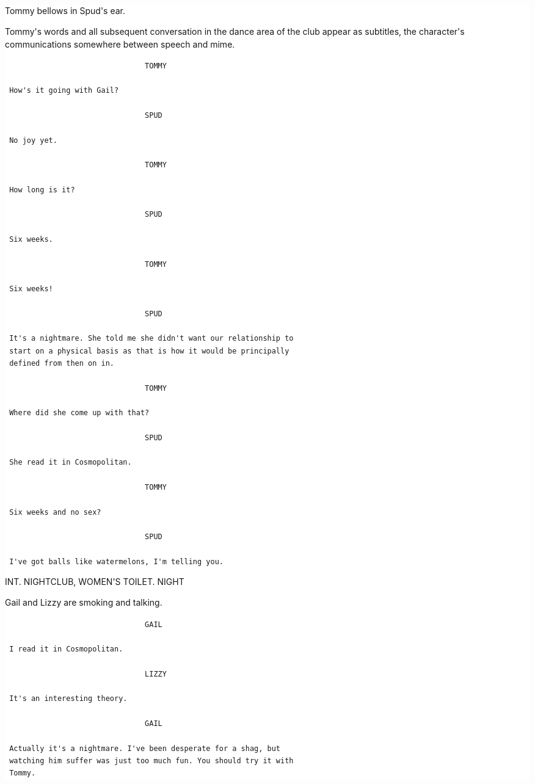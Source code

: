 Tommy bellows in Spud's ear.

Tommy's words and all subsequent conversation in the dance area of the club
appear as subtitles, the character's communications somewhere between speech
and mime.

                                    TOMMY

     How's it going with Gail?

                                    SPUD

     No joy yet.

                                    TOMMY

     How long is it?

                                    SPUD

     Six weeks.

                                    TOMMY

     Six weeks!

                                    SPUD

     It's a nightmare. She told me she didn't want our relationship to
     start on a physical basis as that is how it would be principally
     defined from then on in.

                                    TOMMY

     Where did she come up with that?

                                    SPUD

     She read it in Cosmopolitan.

                                    TOMMY

     Six weeks and no sex?

                                    SPUD

     I've got balls like watermelons, I'm telling you.

INT. NIGHTCLUB, WOMEN'S TOILET. NIGHT

Gail and Lizzy are smoking and talking.

                                    GAIL

     I read it in Cosmopolitan.

                                    LIZZY

     It's an interesting theory.

                                    GAIL

     Actually it's a nightmare. I've been desperate for a shag, but
     watching him suffer was just too much fun. You should try it with
     Tommy.
